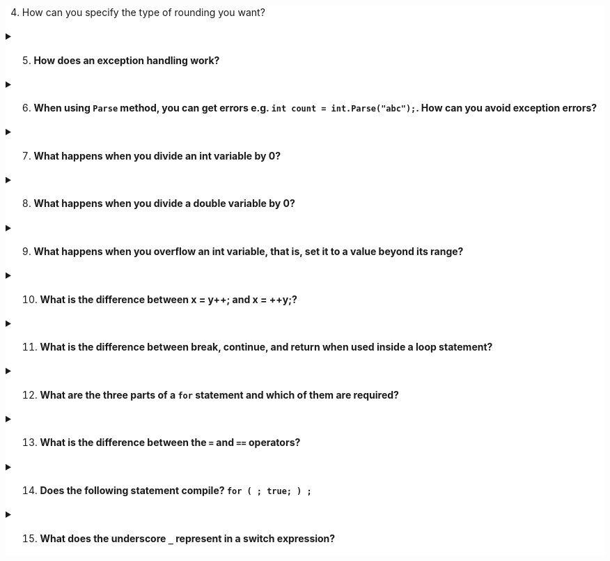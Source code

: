 4. How can you specify the type of rounding you want?</b></summary></details>

<details><summary><b>

5. How does an exception handling work?</b></summary></details>

<details><summary><b>
    
6. When using ``Parse`` method, you can get errors e.g. ``int count = int.Parse("abc");``. How can you avoid exception errors?
</b></summary></details>


<details><summary><b>

7. What happens when you divide an int variable by 0?
</b></summary></details>


<details><summary><b>

8. What happens when you divide a double variable by 0?
</b></summary></details>


<details><summary><b>

9. What happens when you overflow an int variable, that is, set it to a value beyond its range?
</b></summary></details>


<details><summary><b>

10. What is the difference between x = y++; and x = ++y;?
</b></summary></details>


<details><summary><b>

11. What is the difference between break, continue, and return when used inside a loop statement?
</b></summary></details>


<details><summary><b>

12. What are the three parts of a ``for`` statement and which of them are required?
</b></summary></details>


<details><summary><b>

13. What is the difference between the ``=`` and ``==`` operators?
</b></summary></details>


<details><summary><b>

14. Does the following statement compile? ``for ( ; true; ) ;``
</b></summary></details>


<details><summary><b>

15. What does the underscore ``_`` represent in a switch expression?
</b></summary></details>
